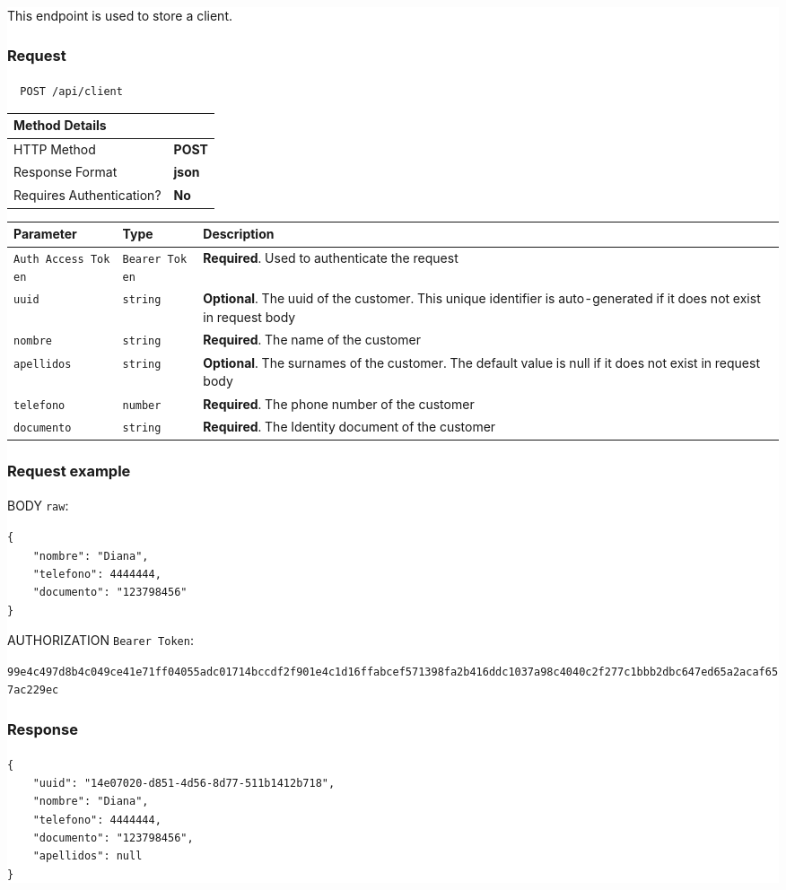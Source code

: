 This endpoint is used to store a client.

### Request

```http
  POST /api/client
```

| **Method Details**       |          |
| :----------------------- | :------- |
| HTTP Method              | **POST** |
| Response Format          | **json** |
| Requires Authentication? |  **No**  |

| **Parameter**       | **Type**       | **Description**                                                                                                       |
| :------------------ | :------------- | :-------------------------------------------------------------------------------------------------------------------- |
| `Auth Access Token` | `Bearer Token` | **Required**. Used to authenticate the request                                                                        |
| `uuid`              | `string`       | **Optional**. The uuid of the customer. This unique identifier is auto-generated if it does not exist in request body |
| `nombre`            | `string`       | **Required**. The name of the customer                                                                                |
| `apellidos`         | `string`       | **Optional**. The surnames of the customer. The default value is null if it does not exist in request body            |
| `telefono`          | `number`       | **Required**. The phone number of the customer                                                                        |
| `documento`         | `string`       | **Required**. The Identity document of the customer                                                                   |

### Request example

BODY `raw`:

```
{
    "nombre": "Diana",
    "telefono": 4444444,
    "documento": "123798456"
}
```

AUTHORIZATION `Bearer Token`:

```
99e4c497d8b4c049ce41e71ff04055adc01714bccdf2f901e4c1d16ffabcef571398fa2b416ddc1037a98c4040c2f277c1bbb2dbc647ed65a2acaf657ac229ec
```

### Response

```
{
    "uuid": "14e07020-d851-4d56-8d77-511b1412b718",
    "nombre": "Diana",
    "telefono": 4444444,
    "documento": "123798456",
    "apellidos": null
}
```
